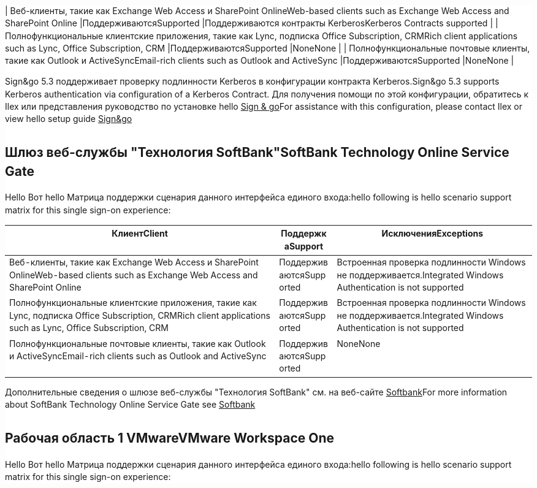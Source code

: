 | <span data-ttu-id="222c1-455">Веб-клиенты, такие как Exchange Web Access и SharePoint Online</span><span class="sxs-lookup"><span data-stu-id="222c1-455">Web-based clients such as Exchange Web Access and SharePoint Online</span></span> |<span data-ttu-id="222c1-456">Поддерживаются</span><span class="sxs-lookup"><span data-stu-id="222c1-456">Supported</span></span> |<span data-ttu-id="222c1-457">Поддерживаются контракты Kerberos</span><span class="sxs-lookup"><span data-stu-id="222c1-457">Kerberos Contracts supported</span></span> |
| <span data-ttu-id="222c1-458">Полнофункциональные клиентские приложения, такие как Lync, подписка Office Subscription, CRM</span><span class="sxs-lookup"><span data-stu-id="222c1-458">Rich client applications such as Lync, Office Subscription, CRM</span></span> |<span data-ttu-id="222c1-459">Поддерживаются</span><span class="sxs-lookup"><span data-stu-id="222c1-459">Supported</span></span> |<span data-ttu-id="222c1-460">None</span><span class="sxs-lookup"><span data-stu-id="222c1-460">None</span></span> |
| <span data-ttu-id="222c1-461">Полнофункциональные почтовые клиенты, такие как Outlook и ActiveSync</span><span class="sxs-lookup"><span data-stu-id="222c1-461">Email-rich clients such as Outlook and ActiveSync</span></span> |<span data-ttu-id="222c1-462">Поддерживаются</span><span class="sxs-lookup"><span data-stu-id="222c1-462">Supported</span></span> |<span data-ttu-id="222c1-463">None</span><span class="sxs-lookup"><span data-stu-id="222c1-463">None</span></span> |

<span data-ttu-id="222c1-464">Sign&go 5.3 поддерживает проверку подлинности Kerberos в конфигурации контракта Kerberos.</span><span class="sxs-lookup"><span data-stu-id="222c1-464">Sign&go 5.3 supports Kerberos authentication via configuration of a Kerberos Contract.</span></span>  <span data-ttu-id="222c1-465">Для получения помощи по этой конфигурации, обратитесь к Ilex или представления руководство по установке hello [Sign & go](http://www.ilex-international.com/docs/sign&go_wsfederation_en.pdf)</span><span class="sxs-lookup"><span data-stu-id="222c1-465">For assistance with this configuration, please contact Ilex or view hello setup guide [Sign&go](http://www.ilex-international.com/docs/sign&go_wsfederation_en.pdf)</span></span>

## <a name="softbank-technology-online-service-gate"></a><span data-ttu-id="222c1-466">Шлюз веб-службы "Технология SoftBank"</span><span class="sxs-lookup"><span data-stu-id="222c1-466">SoftBank Technology Online Service Gate</span></span>

<span data-ttu-id="222c1-467">Hello Вот hello Матрица поддержки сценария данного интерфейса единого входа:</span><span class="sxs-lookup"><span data-stu-id="222c1-467">hello following is hello scenario support matrix for this single sign-on experience:</span></span>

| <span data-ttu-id="222c1-468">Клиент</span><span class="sxs-lookup"><span data-stu-id="222c1-468">Client</span></span> | <span data-ttu-id="222c1-469">Поддержка</span><span class="sxs-lookup"><span data-stu-id="222c1-469">Support</span></span> | <span data-ttu-id="222c1-470">Исключения</span><span class="sxs-lookup"><span data-stu-id="222c1-470">Exceptions</span></span> |
| --- | --- | --- |
| <span data-ttu-id="222c1-471">Веб-клиенты, такие как Exchange Web Access и SharePoint Online</span><span class="sxs-lookup"><span data-stu-id="222c1-471">Web-based clients such as Exchange Web Access and SharePoint Online</span></span> |<span data-ttu-id="222c1-472">Поддерживаются</span><span class="sxs-lookup"><span data-stu-id="222c1-472">Supported</span></span> |<span data-ttu-id="222c1-473">Встроенная проверка подлинности Windows не поддерживается.</span><span class="sxs-lookup"><span data-stu-id="222c1-473">Integrated Windows Authentication is not supported</span></span> |
| <span data-ttu-id="222c1-474">Полнофункциональные клиентские приложения, такие как Lync, подписка Office Subscription, CRM</span><span class="sxs-lookup"><span data-stu-id="222c1-474">Rich client applications such as Lync, Office Subscription, CRM</span></span> |<span data-ttu-id="222c1-475">Поддерживаются</span><span class="sxs-lookup"><span data-stu-id="222c1-475">Supported</span></span> |<span data-ttu-id="222c1-476">Встроенная проверка подлинности Windows не поддерживается.</span><span class="sxs-lookup"><span data-stu-id="222c1-476">Integrated Windows Authentication is not supported</span></span> |
| <span data-ttu-id="222c1-477">Полнофункциональные почтовые клиенты, такие как Outlook и ActiveSync</span><span class="sxs-lookup"><span data-stu-id="222c1-477">Email-rich clients such as Outlook and ActiveSync</span></span> |<span data-ttu-id="222c1-478">Поддерживаются</span><span class="sxs-lookup"><span data-stu-id="222c1-478">Supported</span></span> |<span data-ttu-id="222c1-479">None</span><span class="sxs-lookup"><span data-stu-id="222c1-479">None</span></span> |

<span data-ttu-id="222c1-480">Дополнительные сведения о шлюзе веб-службы "Технология SoftBank" см. на веб-сайте [Softbank](https://www.softbanktech.jp/service/list/osg-pro-ent/)</span><span class="sxs-lookup"><span data-stu-id="222c1-480">For more information about SoftBank Technology Online Service Gate see [Softbank](https://www.softbanktech.jp/service/list/osg-pro-ent/)</span></span>

## <a name="vmware-workspace-one"></a><span data-ttu-id="222c1-481">Рабочая область 1 VMware</span><span class="sxs-lookup"><span data-stu-id="222c1-481">VMware Workspace One</span></span>

<span data-ttu-id="222c1-482">Hello Вот hello Матрица поддержки сценария данного интерфейса единого входа:</span><span class="sxs-lookup"><span data-stu-id="222c1-482">hello following is hello scenario support matrix for this single sign-on experience:</span></span>
